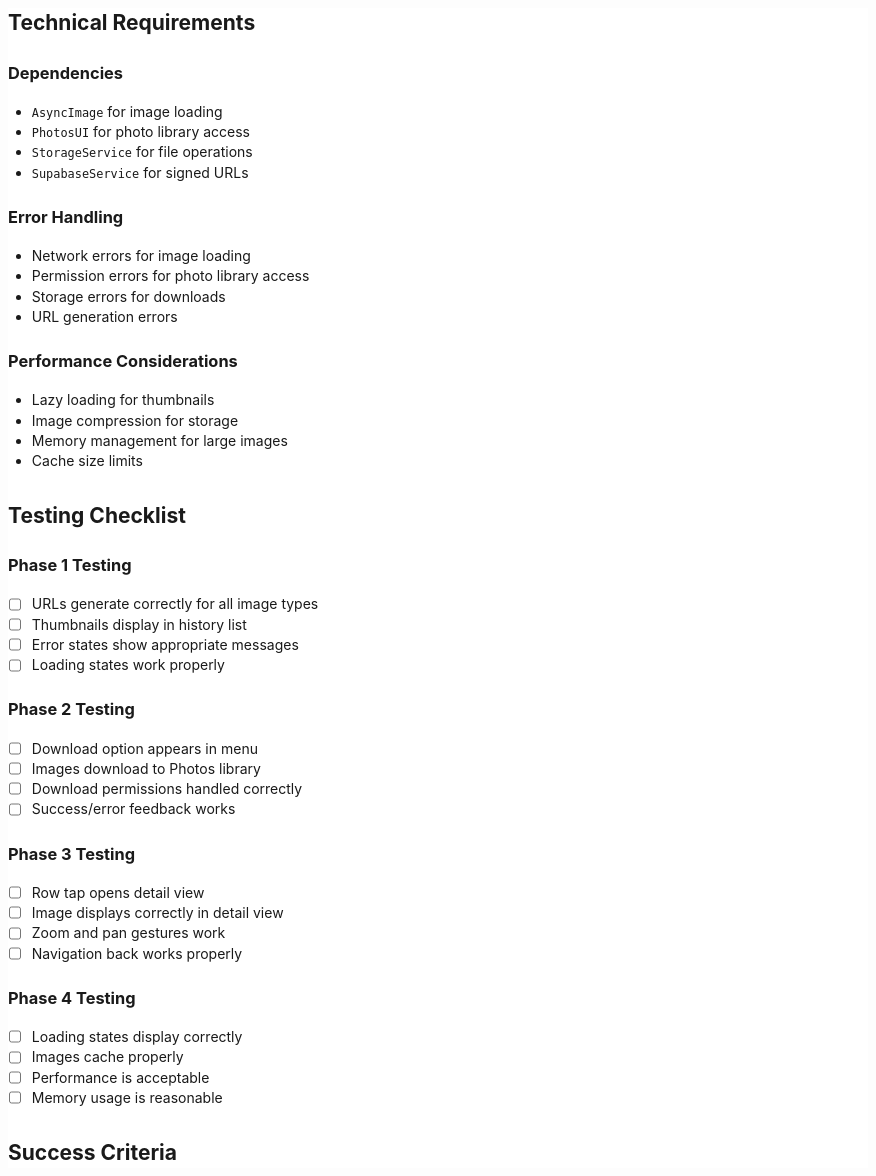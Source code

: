 ## Technical Requirements

### Dependencies
- `AsyncImage` for image loading
- `PhotosUI` for photo library access
- `StorageService` for file operations
- `SupabaseService` for signed URLs

### Error Handling
- Network errors for image loading
- Permission errors for photo library access
- Storage errors for downloads
- URL generation errors

### Performance Considerations
- Lazy loading for thumbnails
- Image compression for storage
- Memory management for large images
- Cache size limits

## Testing Checklist

### Phase 1 Testing
- [ ] URLs generate correctly for all image types
- [ ] Thumbnails display in history list
- [ ] Error states show appropriate messages
- [ ] Loading states work properly

### Phase 2 Testing
- [ ] Download option appears in menu
- [ ] Images download to Photos library
- [ ] Download permissions handled correctly
- [ ] Success/error feedback works

### Phase 3 Testing
- [ ] Row tap opens detail view
- [ ] Image displays correctly in detail view
- [ ] Zoom and pan gestures work
- [ ] Navigation back works properly

### Phase 4 Testing
- [ ] Loading states display correctly
- [ ] Images cache properly
- [ ] Performance is acceptable
- [ ] Memory usage is reasonable

## Success Criteria
